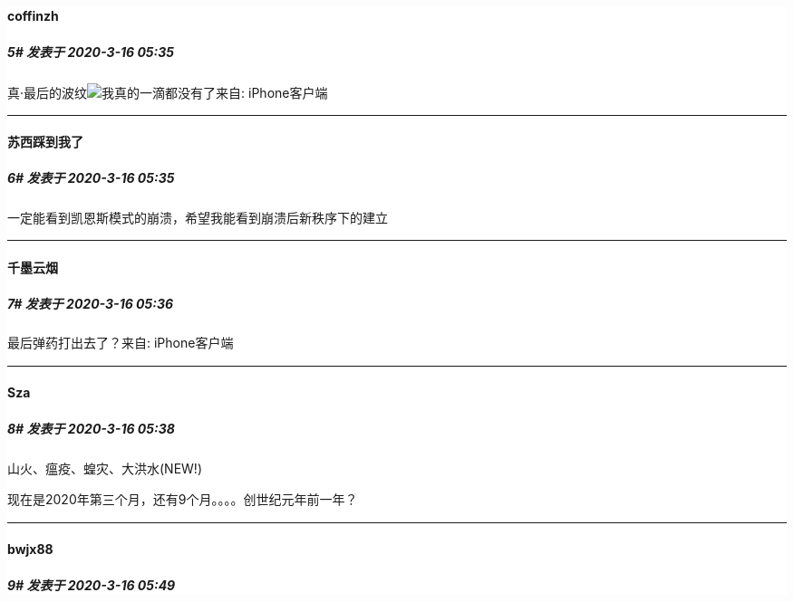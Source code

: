 ####  coffinzh  
##### 5#       发表于 2020-3-16 05:35




真·最后的波纹<img src="https://static.saraba1st.com/image/smiley/face2017/068.png" referrerpolicy="no-referrer">我真的一滴都没有了来自: iPhone客户端







*****

####  苏西踩到我了  
##### 6#       发表于 2020-3-16 05:35




一定能看到凯恩斯模式的崩溃，希望我能看到崩溃后新秩序下的建立







*****

####  千墨云烟  
##### 7#       发表于 2020-3-16 05:36




最后弹药打出去了？来自: iPhone客户端







*****

####  Sza  
##### 8#       发表于 2020-3-16 05:38




山火、瘟疫、蝗灾、大洪水(NEW!)


现在是2020年第三个月，还有9个月。。。。创世纪元年前一年？







*****

####  bwjx88  
##### 9#       发表于 2020-3-16 05:49
